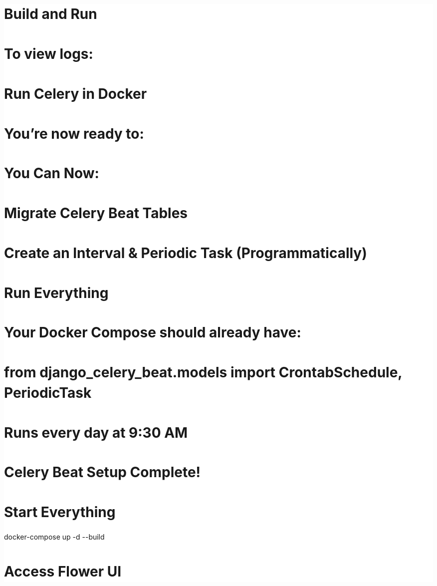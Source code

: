 # Build and Run 


# To view logs:


# Run Celery in Docker


# You’re now ready to:


# You Can Now:


# Migrate Celery Beat Tables


#  Create an Interval & Periodic Task (Programmatically)


# Run Everything
# Your Docker Compose should already have:
  
# from django_celery_beat.models import CrontabSchedule, PeriodicTask

# Runs every day at 9:30 AM



# Celery Beat Setup Complete!


# Start Everything
docker-compose up -d --build
# Access Flower UI

